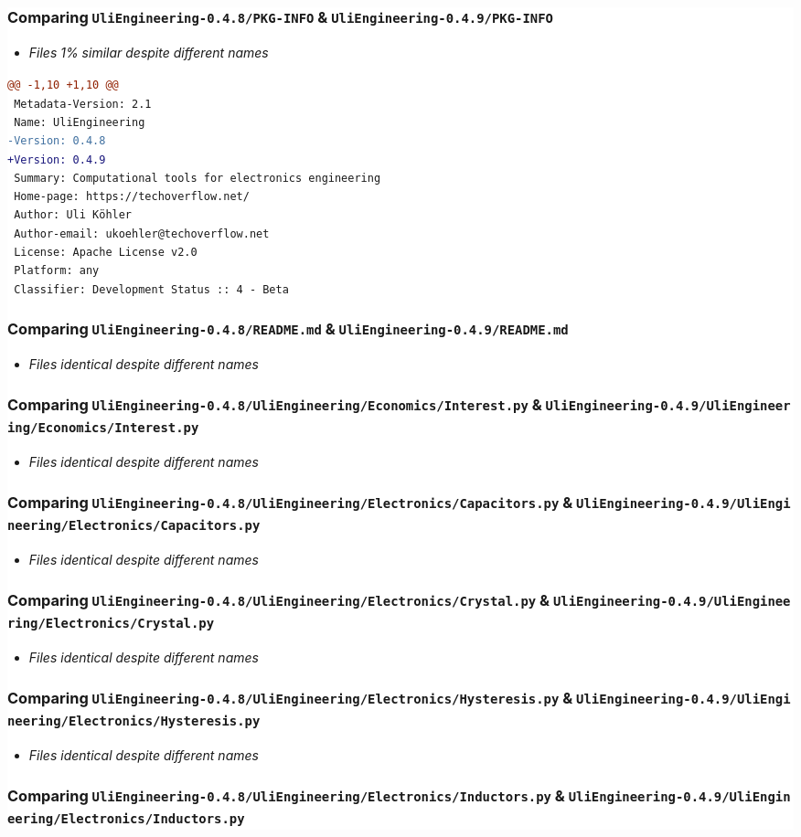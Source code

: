 ### Comparing `UliEngineering-0.4.8/PKG-INFO` & `UliEngineering-0.4.9/PKG-INFO`

 * *Files 1% similar despite different names*

```diff
@@ -1,10 +1,10 @@
 Metadata-Version: 2.1
 Name: UliEngineering
-Version: 0.4.8
+Version: 0.4.9
 Summary: Computational tools for electronics engineering
 Home-page: https://techoverflow.net/
 Author: Uli Köhler
 Author-email: ukoehler@techoverflow.net
 License: Apache License v2.0
 Platform: any
 Classifier: Development Status :: 4 - Beta
```

### Comparing `UliEngineering-0.4.8/README.md` & `UliEngineering-0.4.9/README.md`

 * *Files identical despite different names*

### Comparing `UliEngineering-0.4.8/UliEngineering/Economics/Interest.py` & `UliEngineering-0.4.9/UliEngineering/Economics/Interest.py`

 * *Files identical despite different names*

### Comparing `UliEngineering-0.4.8/UliEngineering/Electronics/Capacitors.py` & `UliEngineering-0.4.9/UliEngineering/Electronics/Capacitors.py`

 * *Files identical despite different names*

### Comparing `UliEngineering-0.4.8/UliEngineering/Electronics/Crystal.py` & `UliEngineering-0.4.9/UliEngineering/Electronics/Crystal.py`

 * *Files identical despite different names*

### Comparing `UliEngineering-0.4.8/UliEngineering/Electronics/Hysteresis.py` & `UliEngineering-0.4.9/UliEngineering/Electronics/Hysteresis.py`

 * *Files identical despite different names*

### Comparing `UliEngineering-0.4.8/UliEngineering/Electronics/Inductors.py` & `UliEngineering-0.4.9/UliEngineering/Electronics/Inductors.py`
